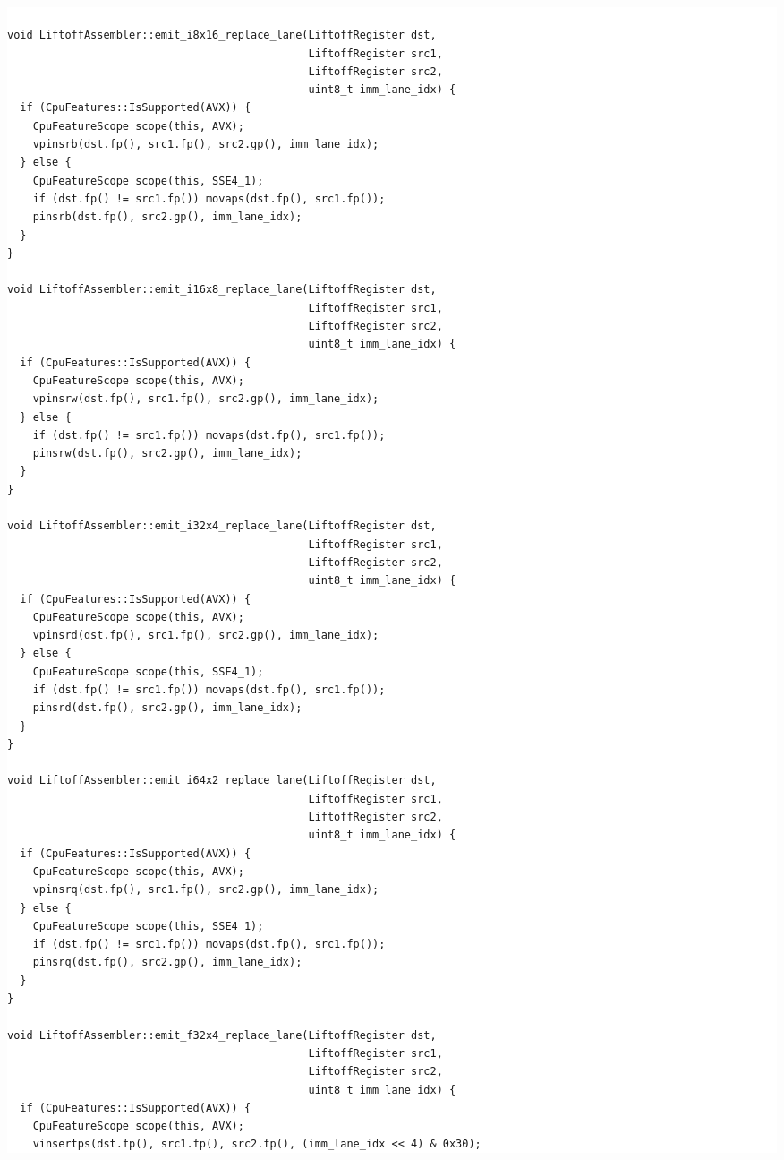 ```

void LiftoffAssembler::emit_i8x16_replace_lane(LiftoffRegister dst,
                                               LiftoffRegister src1,
                                               LiftoffRegister src2,
                                               uint8_t imm_lane_idx) {
  if (CpuFeatures::IsSupported(AVX)) {
    CpuFeatureScope scope(this, AVX);
    vpinsrb(dst.fp(), src1.fp(), src2.gp(), imm_lane_idx);
  } else {
    CpuFeatureScope scope(this, SSE4_1);
    if (dst.fp() != src1.fp()) movaps(dst.fp(), src1.fp());
    pinsrb(dst.fp(), src2.gp(), imm_lane_idx);
  }
}

void LiftoffAssembler::emit_i16x8_replace_lane(LiftoffRegister dst,
                                               LiftoffRegister src1,
                                               LiftoffRegister src2,
                                               uint8_t imm_lane_idx) {
  if (CpuFeatures::IsSupported(AVX)) {
    CpuFeatureScope scope(this, AVX);
    vpinsrw(dst.fp(), src1.fp(), src2.gp(), imm_lane_idx);
  } else {
    if (dst.fp() != src1.fp()) movaps(dst.fp(), src1.fp());
    pinsrw(dst.fp(), src2.gp(), imm_lane_idx);
  }
}

void LiftoffAssembler::emit_i32x4_replace_lane(LiftoffRegister dst,
                                               LiftoffRegister src1,
                                               LiftoffRegister src2,
                                               uint8_t imm_lane_idx) {
  if (CpuFeatures::IsSupported(AVX)) {
    CpuFeatureScope scope(this, AVX);
    vpinsrd(dst.fp(), src1.fp(), src2.gp(), imm_lane_idx);
  } else {
    CpuFeatureScope scope(this, SSE4_1);
    if (dst.fp() != src1.fp()) movaps(dst.fp(), src1.fp());
    pinsrd(dst.fp(), src2.gp(), imm_lane_idx);
  }
}

void LiftoffAssembler::emit_i64x2_replace_lane(LiftoffRegister dst,
                                               LiftoffRegister src1,
                                               LiftoffRegister src2,
                                               uint8_t imm_lane_idx) {
  if (CpuFeatures::IsSupported(AVX)) {
    CpuFeatureScope scope(this, AVX);
    vpinsrq(dst.fp(), src1.fp(), src2.gp(), imm_lane_idx);
  } else {
    CpuFeatureScope scope(this, SSE4_1);
    if (dst.fp() != src1.fp()) movaps(dst.fp(), src1.fp());
    pinsrq(dst.fp(), src2.gp(), imm_lane_idx);
  }
}

void LiftoffAssembler::emit_f32x4_replace_lane(LiftoffRegister dst,
                                               LiftoffRegister src1,
                                               LiftoffRegister src2,
                                               uint8_t imm_lane_idx) {
  if (CpuFeatures::IsSupported(AVX)) {
    CpuFeatureScope scope(this, AVX);
    vinsertps(dst.fp(), src1.fp(), src2.fp(), (imm_lane_idx << 4) & 0x30);
```